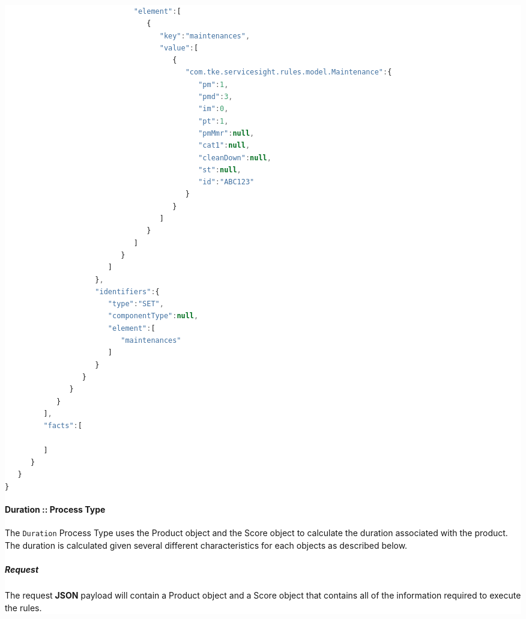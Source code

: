 ```js
                              "element":[
                                 {
                                    "key":"maintenances",
                                    "value":[
                                       {
                                          "com.tke.servicesight.rules.model.Maintenance":{
                                             "pm":1,
                                             "pmd":3,
                                             "im":0,
                                             "pt":1,
                                             "pmMmr":null,
                                             "cat1":null,
                                             "cleanDown":null,
                                             "st":null,
                                             "id":"ABC123"
                                          }
                                       }
                                    ]
                                 }
                              ]
                           }
                        ]
                     },
                     "identifiers":{
                        "type":"SET",
                        "componentType":null,
                        "element":[
                           "maintenances"
                        ]
                     }
                  }
               }
            }
         ],
         "facts":[

         ]
      }
   }
}
```

#### Duration :: Process Type
The `Duration` Process Type uses the Product object and the Score object to calculate the duration associated with the product.  The duration is calculated given several different characteristics for each objects as described below.

##### Request

The request **JSON** payload will contain a Product object and a Score object that contains all of the information required to execute the rules.

